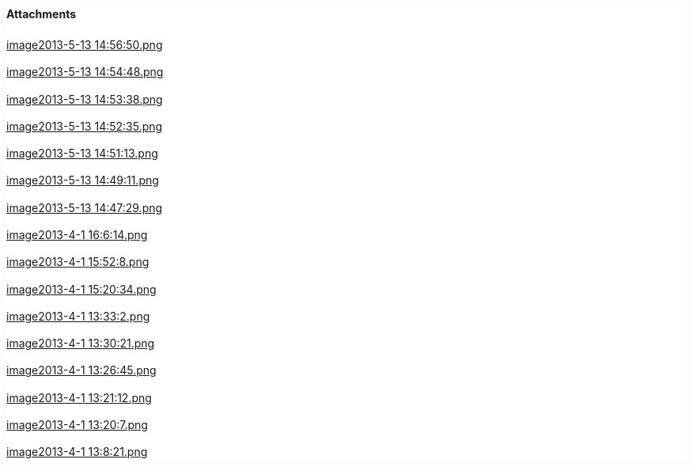 

#### Attachments

[image2013-5-13 14:56:50.png](/.attachments/29918864.png)

[image2013-5-13 14:54:48.png](/.attachments/29918865.png)

[image2013-5-13 14:53:38.png](/.attachments/29918866.png)

[image2013-5-13 14:52:35.png](/.attachments/29918867.png)

[image2013-5-13 14:51:13.png](/.attachments/29918868.png)

[image2013-5-13 14:49:11.png](/.attachments/29918869.png)

[image2013-5-13 14:47:29.png](/.attachments/29918870.png)

[image2013-4-1 16:6:14.png](/.attachments/29918871.png)

[image2013-4-1 15:52:8.png](/.attachments/29918872.png)

[image2013-4-1 15:20:34.png](/.attachments/29918873.png)

[image2013-4-1 13:33:2.png](/.attachments/29918874.png)

[image2013-4-1 13:30:21.png](/.attachments/29918875.png)

[image2013-4-1 13:26:45.png](/.attachments/29918876.png)

[image2013-4-1 13:21:12.png](/.attachments/29918877.png)

[image2013-4-1 13:20:7.png](/.attachments/29918878.png)

[image2013-4-1 13:8:21.png](/.attachments/29918879.png)

